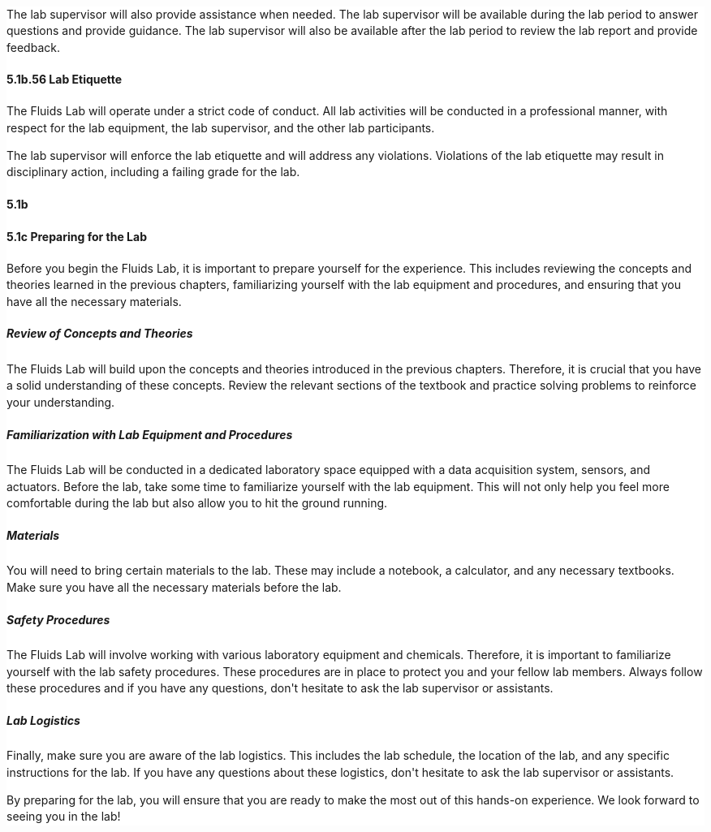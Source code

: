 The lab supervisor will also provide assistance when needed. The lab supervisor will be available during the lab period to answer questions and provide guidance. The lab supervisor will also be available after the lab period to review the lab report and provide feedback.

#### 5.1b.56 Lab Etiquette

The Fluids Lab will operate under a strict code of conduct. All lab activities will be conducted in a professional manner, with respect for the lab equipment, the lab supervisor, and the other lab participants.

The lab supervisor will enforce the lab etiquette and will address any violations. Violations of the lab etiquette may result in disciplinary action, including a failing grade for the lab.

#### 5.1b


#### 5.1c Preparing for the Lab

Before you begin the Fluids Lab, it is important to prepare yourself for the experience. This includes reviewing the concepts and theories learned in the previous chapters, familiarizing yourself with the lab equipment and procedures, and ensuring that you have all the necessary materials.

##### Review of Concepts and Theories

The Fluids Lab will build upon the concepts and theories introduced in the previous chapters. Therefore, it is crucial that you have a solid understanding of these concepts. Review the relevant sections of the textbook and practice solving problems to reinforce your understanding.

##### Familiarization with Lab Equipment and Procedures

The Fluids Lab will be conducted in a dedicated laboratory space equipped with a data acquisition system, sensors, and actuators. Before the lab, take some time to familiarize yourself with the lab equipment. This will not only help you feel more comfortable during the lab but also allow you to hit the ground running.

##### Materials

You will need to bring certain materials to the lab. These may include a notebook, a calculator, and any necessary textbooks. Make sure you have all the necessary materials before the lab.

##### Safety Procedures

The Fluids Lab will involve working with various laboratory equipment and chemicals. Therefore, it is important to familiarize yourself with the lab safety procedures. These procedures are in place to protect you and your fellow lab members. Always follow these procedures and if you have any questions, don't hesitate to ask the lab supervisor or assistants.

##### Lab Logistics

Finally, make sure you are aware of the lab logistics. This includes the lab schedule, the location of the lab, and any specific instructions for the lab. If you have any questions about these logistics, don't hesitate to ask the lab supervisor or assistants.

By preparing for the lab, you will ensure that you are ready to make the most out of this hands-on experience. We look forward to seeing you in the lab!

